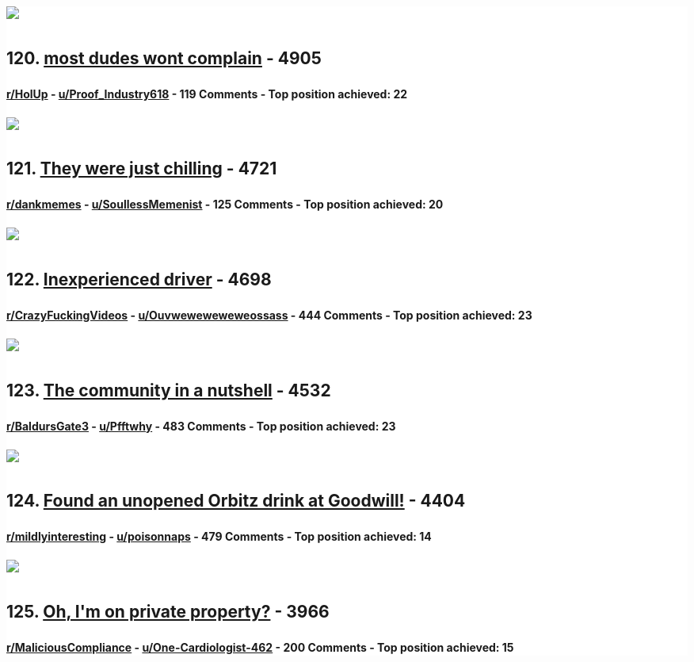 <a href="https://i.redd.it/ib0mn5hauhnb1.png"><img src="https://b.thumbs.redditmedia.com/Su5UjUFTOvL-hM9U1iC8SlZQtIBTKWl7ZeaFnZC2loA.jpg"></img></a>

## 120. [most dudes wont complain](http://reddit.com/r/HolUp/comments/16ewvp6/most_dudes_wont_complain/) - 4905
#### [r/HolUp](http://reddit.com/r/HolUp) - [u/Proof_Industry618](http://reddit.com/u/Proof_Industry618) - 119 Comments - Top position achieved: 22

<a href="https://i.redd.it/m4iv5teqnenb1.png"><img src="https://b.thumbs.redditmedia.com/k85Sjdo-k8lVdR31fSnql4kLhHdcGdfIfORhCwU1JyE.jpg"></img></a>

## 121. [They were just chilling](http://reddit.com/r/dankmemes/comments/16eso8u/they_were_just_chilling/) - 4721
#### [r/dankmemes](http://reddit.com/r/dankmemes) - [u/SoullessMemenist](http://reddit.com/u/SoullessMemenist) - 125 Comments - Top position achieved: 20

<a href="https://i.redd.it/eqpoazruednb1.jpg"><img src="https://b.thumbs.redditmedia.com/Q6ca2FiZ81mCsVSqGaVERGGxbPWcR-i5XqqaM2xwnXI.jpg"></img></a>

## 122. [Inexperienced driver](http://reddit.com/r/CrazyFuckingVideos/comments/16farea/inexperienced_driver/) - 4698
#### [r/CrazyFuckingVideos](http://reddit.com/r/CrazyFuckingVideos) - [u/Ouvweweweweweossass](http://reddit.com/u/Ouvweweweweweossass) - 444 Comments - Top position achieved: 23

<a href="https://v.redd.it/6i1n2t5zmhnb1"><img src="https://external-preview.redd.it/MWdrZDNnMHptaG5iMfr3CYZXUBMAAHpRoWxyMnOCLNsW7hIl3iJb8_S_cC7l.png?width=140&amp;height=140&amp;crop=140:140,smart&amp;format=jpg&amp;v=enabled&amp;lthumb=true&amp;s=531558e24a3436672f547a010673ffcd6452c04c"></img></a>

## 123. [The community in a nutshell](http://reddit.com/r/BaldursGate3/comments/16f47qq/the_community_in_a_nutshell/) - 4532
#### [r/BaldursGate3](http://reddit.com/r/BaldursGate3) - [u/Pfftwhy](http://reddit.com/u/Pfftwhy) - 483 Comments - Top position achieved: 23

<a href="https://i.redd.it/4mjg5n48dgnb1.jpg"><img src="https://b.thumbs.redditmedia.com/4KSgJDV8bFycMcM-N1Zc-_w-ZgfanVdwHg3R9PQghvw.jpg"></img></a>

## 124. [Found an unopened Orbitz drink at Goodwill!](http://reddit.com/r/mildlyinteresting/comments/16ffv18/found_an_unopened_orbitz_drink_at_goodwill/) - 4404
#### [r/mildlyinteresting](http://reddit.com/r/mildlyinteresting) - [u/poisonnaps](http://reddit.com/u/poisonnaps) - 479 Comments - Top position achieved: 14

<a href="https://i.redd.it/ey42l75pminb1.jpg"><img src="https://b.thumbs.redditmedia.com/_2ChPO6g_PltOsND1annkL-2GA7T07gMJkFEnnRJjtw.jpg"></img></a>

## 125. [Oh, I'm on private property?](http://reddit.com/r/MaliciousCompliance/comments/16fg97n/oh_im_on_private_property/) - 3966
#### [r/MaliciousCompliance](http://reddit.com/r/MaliciousCompliance) - [u/One-Cardiologist-462](http://reddit.com/u/One-Cardiologist-462) - 200 Comments - Top position achieved: 15
